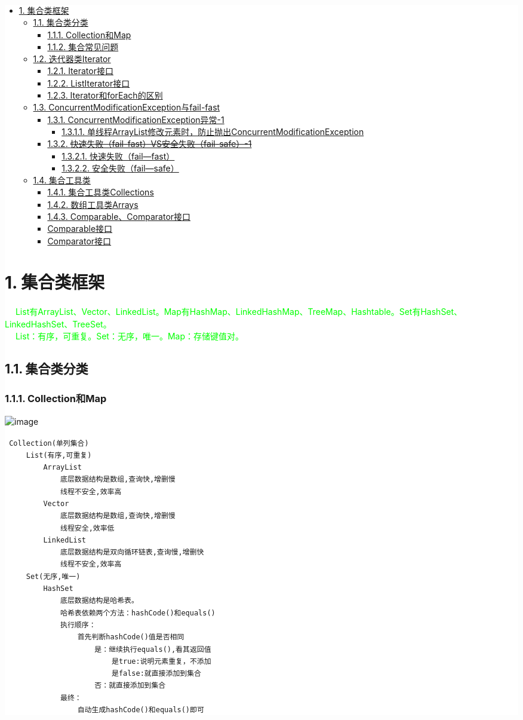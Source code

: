 



- [1. 集合类框架](#1-集合类框架)
    - [1.1. 集合类分类](#11-集合类分类)
        - [1.1.1. Collection和Map](#111-collection和map)
        - [1.1.2. 集合常见问题](#112-集合常见问题)
    - [1.2. 迭代器类Iterator](#12-迭代器类iterator)
        - [1.2.1. Iterator接口](#121-iterator接口)
        - [1.2.2. ListIterator接口](#122-listiterator接口)
        - [1.2.3. Iterator和forEach的区别](#123-iterator和foreach的区别)
    - [1.3. ConcurrentModificationException与fail-fast](#13-concurrentmodificationexception与fail-fast)
        - [1.3.1. ConcurrentModificationException异常-1](#131-concurrentmodificationexception异常-1)
            - [1.3.1.1. 单线程ArrayList修改元素时，防止抛出ConcurrentModificationException](#1311-单线程arraylist修改元素时防止抛出concurrentmodificationexception)
        - [1.3.2. ~~快速失败（fail-fast）VS安全失败（fail-safe）-1~~](#132-快速失败fail-fastvs安全失败fail-safe-1)
            - [1.3.2.1. 快速失败（fail—fast）](#1321-快速失败failfast)
            - [1.3.2.2. 安全失败（fail—safe）](#1322-安全失败failsafe)
    - [1.4. 集合工具类](#14-集合工具类)
        - [1.4.1. 集合工具类Collections](#141-集合工具类collections)
        - [1.4.2. 数组工具类Arrays](#142-数组工具类arrays)
        - [1.4.3. Comparable、Comparator接口](#143-comparablecomparator接口)
        - [Comparable接口](#comparable接口)
        - [Comparator接口](#comparator接口)



# 1. 集合类框架
&emsp; <font color = "lime">List有ArrayList、Vector、LinkedList。Map有HashMap、LinkedHashMap、TreeMap、Hashtable。Set有HashSet、LinkedHashSet、TreeSet。</font>    
&emsp; <font color = "lime">List：有序，可重复。Set：无序，唯一。Map：存储键值对。</font>  

## 1.1. 集合类分类  
### 1.1.1. Collection和Map
![image](https://gitee.com/wt1814/pic-host/raw/master/images/java/JDK/Collection/collection-1.png)  

     Collection(单列集合)
         List(有序,可重复)
             ArrayList
                 底层数据结构是数组,查询快,增删慢
                 线程不安全,效率高
             Vector
                 底层数据结构是数组,查询快,增删慢
                 线程安全,效率低
             LinkedList
                 底层数据结构是双向循环链表,查询慢,增删快
                 线程不安全,效率高
         Set(无序,唯一)
             HashSet
                 底层数据结构是哈希表。
                 哈希表依赖两个方法：hashCode()和equals()
                 执行顺序：
                     首先判断hashCode()值是否相同
                         是：继续执行equals(),看其返回值
                             是true:说明元素重复，不添加
                             是false:就直接添加到集合
                         否：就直接添加到集合
                 最终：
                     自动生成hashCode()和equals()即可
